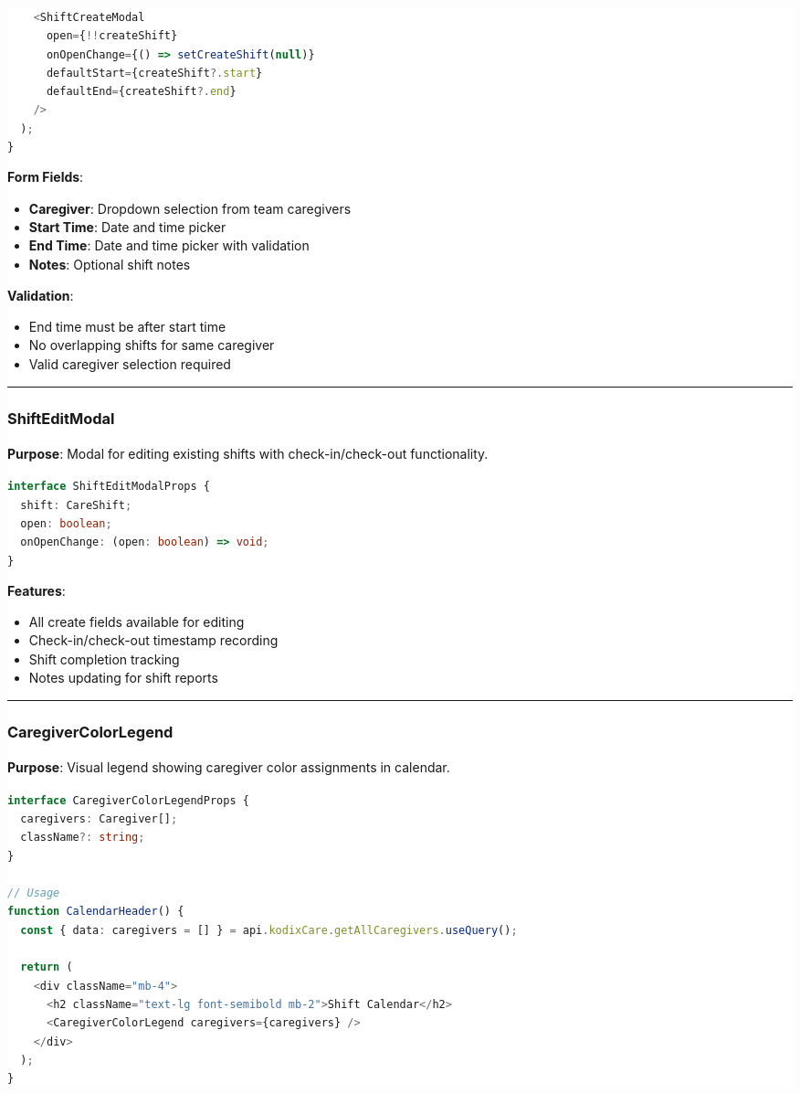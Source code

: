 ```typescript
    <ShiftCreateModal
      open={!!createShift}
      onOpenChange={() => setCreateShift(null)}
      defaultStart={createShift?.start}
      defaultEnd={createShift?.end}
    />
  );
}
```

**Form Fields**:
- **Caregiver**: Dropdown selection from team caregivers
- **Start Time**: Date and time picker
- **End Time**: Date and time picker with validation
- **Notes**: Optional shift notes

**Validation**:
- End time must be after start time
- No overlapping shifts for same caregiver
- Valid caregiver selection required

---

### ShiftEditModal

**Purpose**: Modal for editing existing shifts with check-in/check-out functionality.

```typescript
interface ShiftEditModalProps {
  shift: CareShift;
  open: boolean;
  onOpenChange: (open: boolean) => void;
}
```

**Features**:
- All create fields available for editing
- Check-in/check-out timestamp recording
- Shift completion tracking
- Notes updating for shift reports

---

### CaregiverColorLegend

**Purpose**: Visual legend showing caregiver color assignments in calendar.

```typescript
interface CaregiverColorLegendProps {
  caregivers: Caregiver[];
  className?: string;
}

// Usage
function CalendarHeader() {
  const { data: caregivers = [] } = api.kodixCare.getAllCaregivers.useQuery();
  
  return (
    <div className="mb-4">
      <h2 className="text-lg font-semibold mb-2">Shift Calendar</h2>
      <CaregiverColorLegend caregivers={caregivers} />
    </div>
  );
}
```
